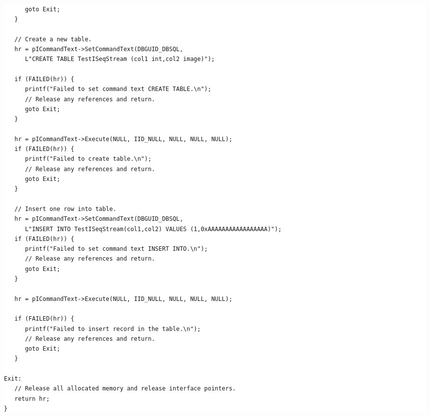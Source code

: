```  
      goto Exit;  
   }  
  
   // Create a new table.  
   hr = pICommandText->SetCommandText(DBGUID_DBSQL,   
      L"CREATE TABLE TestISeqStream (col1 int,col2 image)");  
  
   if (FAILED(hr)) {  
      printf("Failed to set command text CREATE TABLE.\n");  
      // Release any references and return.  
      goto Exit;  
   }  
  
   hr = pICommandText->Execute(NULL, IID_NULL, NULL, NULL, NULL);  
   if (FAILED(hr)) {  
      printf("Failed to create table.\n");  
      // Release any references and return.  
      goto Exit;  
   }  
  
   // Insert one row into table.  
   hr = pICommandText->SetCommandText(DBGUID_DBSQL,  
      L"INSERT INTO TestISeqStream(col1,col2) VALUES (1,0xAAAAAAAAAAAAAAAAA)");  
   if (FAILED(hr)) {  
      printf("Failed to set command text INSERT INTO.\n");  
      // Release any references and return.  
      goto Exit;  
   }  
  
   hr = pICommandText->Execute(NULL, IID_NULL, NULL, NULL, NULL);  
  
   if (FAILED(hr)) {  
      printf("Failed to insert record in the table.\n");  
      // Release any references and return.  
      goto Exit;  
   }  
  
Exit:  
   // Release all allocated memory and release interface pointers.  
   return hr;  
}  
```  
  
  

